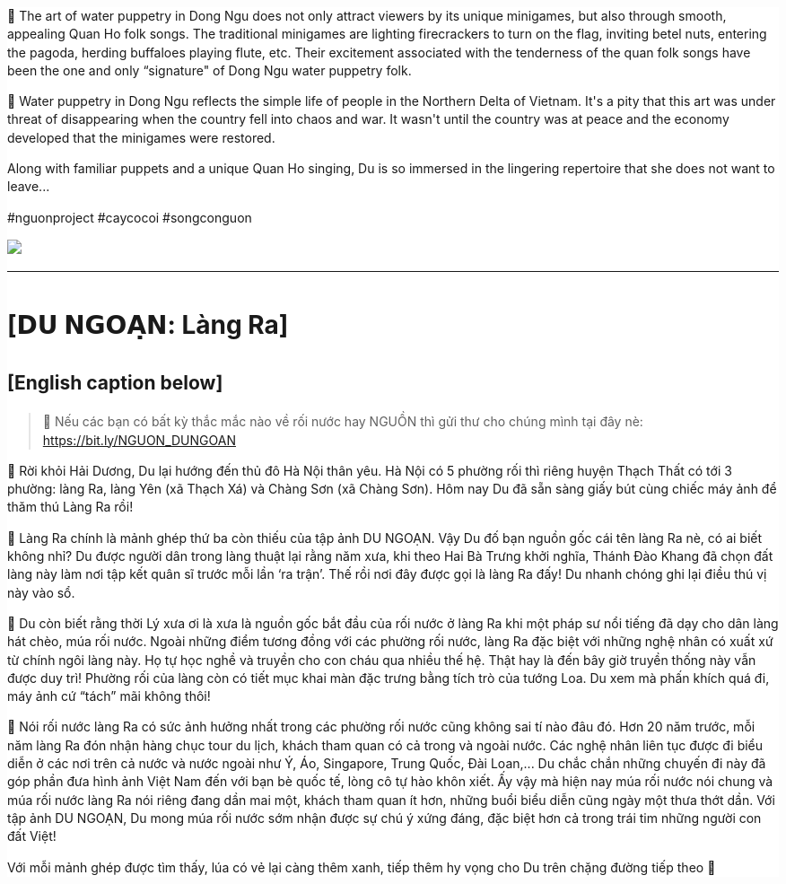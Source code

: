 🌠 The art of water puppetry in Dong Ngu does not only attract viewers by its unique minigames, but also through smooth, appealing Quan Ho folk songs. The traditional minigames are lighting firecrackers to turn on the flag, inviting betel nuts, entering the pagoda, herding buffaloes playing flute, etc. Their excitement associated with the tenderness of the quan folk songs have been the one and only “signature" of Dong Ngu water puppetry folk.

🌠 Water puppetry in Dong Ngu reflects the simple life of people in the Northern Delta of Vietnam. It's a pity that this art was under threat of disappearing when the country fell into chaos and war. It wasn't until the country was at peace and the economy developed that the minigames were restored.

Along with familiar puppets and a unique Quan Ho singing, Du is so immersed in the lingering repertoire that she does not want to leave...

\#nguonproject
\#caycocoi #songconguon

![](/Nguon/uploads/b-n-sao-c-a-1116-d-ng-ng.png)

***

# \[𝗗𝗨 𝗡𝗚𝗢𝗔̣𝗡: Làng Ra\]

## \[English caption below\]

> 🌾 Nếu các bạn có bất kỳ thắc mắc nào về rối nước hay NGUỒN thì gửi thư cho chúng mình tại đây nè:  https://bit.ly/NGUON_DUNGOAN

🌠 Rời khỏi Hải Dương, Du lại hướng đến thủ đô Hà Nội thân yêu. Hà Nội có 5 phường rối thì riêng huyện Thạch Thất có tới 3 phường: làng Ra, làng Yên (xã Thạch Xá) và Chàng Sơn (xã Chàng Sơn). Hôm nay Du đã sẵn sàng giấy bút cùng chiếc máy ảnh để thăm thú Làng Ra rồi!

🌠 Làng Ra chính là mảnh ghép thứ ba còn thiếu của tập ảnh DU NGOẠN. Vậy Du đố bạn nguồn gốc cái tên làng Ra nè, có ai biết không nhỉ? Du được người dân trong làng thuật lại rằng năm xưa, khi theo Hai Bà Trưng khởi nghĩa, Thánh Đào Khang đã chọn đất làng này làm nơi tập kết quân sĩ trước mỗi lần ‘ra trận’. Thế rồi nơi đây được gọi là làng Ra đấy! Du nhanh chóng ghi lại điều thú vị này vào sổ.

🌠 Du còn biết rằng thời Lý xưa ơi là xưa là nguồn gốc bắt đầu của rối nước ở làng Ra khi một pháp sư nổi tiếng đã dạy cho dân làng hát chèo, múa rối nước. Ngoài những điểm tương đồng với các phường rối nước, làng Ra đặc biệt với những nghệ nhân có xuất xứ từ chính ngôi làng này. Họ tự học nghề và truyền cho con cháu qua nhiều thế hệ. Thật hay là đến bây giờ truyền thống này vẫn được duy trì! Phường rối của làng còn có tiết mục khai màn đặc trưng bằng tích trò của tướng Loa. Du xem mà phấn khích quá đi, máy ảnh cứ “tách” mãi không thôi!

🌠 Nói rối nước làng Ra có sức ảnh hưởng nhất trong các phường rối nước cũng không sai tí nào đâu đó. Hơn 20 năm trước, mỗi năm làng Ra đón nhận hàng chục tour du lịch, khách tham quan có cả trong và ngoài nước. Các nghệ nhân liên tục được đi biểu diễn ở các nơi trên cả nước và nước ngoài như Ý, Áo, Singapore, Trung Quốc, Đài Loan,... Du chắc chắn những chuyến đi này đã góp phần đưa hình ảnh Việt Nam đến với bạn bè quốc tế, lòng cô tự hào khôn xiết. Ấy vậy mà hiện nay múa rối nước nói chung và múa rối nước làng Ra nói riêng đang dần mai một, khách tham quan ít hơn, những buổi biểu diễn cũng ngày một thưa thớt dần. Với tập ảnh DU NGOẠN, Du mong múa rối nước sớm nhận được sự chú ý xứng đáng, đặc biệt hơn cả trong trái tim những người con đất Việt!

Với mỗi mảnh ghép được tìm thấy, lúa có vẻ lại càng thêm xanh, tiếp thêm hy vọng cho Du trên chặng đường tiếp theo 💪
